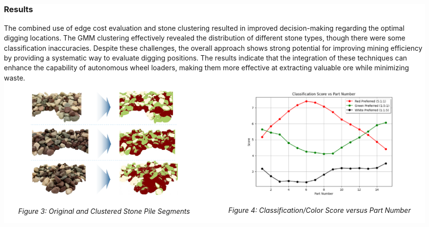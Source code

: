 
### Results  
The combined use of edge cost evaluation and stone clustering resulted in improved decision-making regarding the optimal digging locations. The GMM clustering effectively revealed the distribution of different stone types, though there were some classification inaccuracies. Despite these challenges, the overall approach shows strong potential for improving mining efficiency by providing a systematic way to evaluate digging positions. The results indicate that the integration of these techniques can enhance the capability of autonomous wheel loaders, making them more effective at extracting valuable ore while minimizing waste.
<div style="display: flex; justify-content: space-around; align-items: flex-start; gap: 20px;">
    <div style="text-align: center;">
        <img src="images/Stones_Cluster_Result.png" alt="Original and Clustered Stone Pile Segments" width="300">
        <p><em>Figure 3: Original and Clustered Stone Pile Segments</em></p>
    </div>
    <div style="text-align: center;">
        <img src="images/CVE_Plot.png" alt="Classification/Color Score versus Part Number" width="300">
        <p><em>Figure 4: Classification/Color Score versus Part Number</em></p>
    </div>